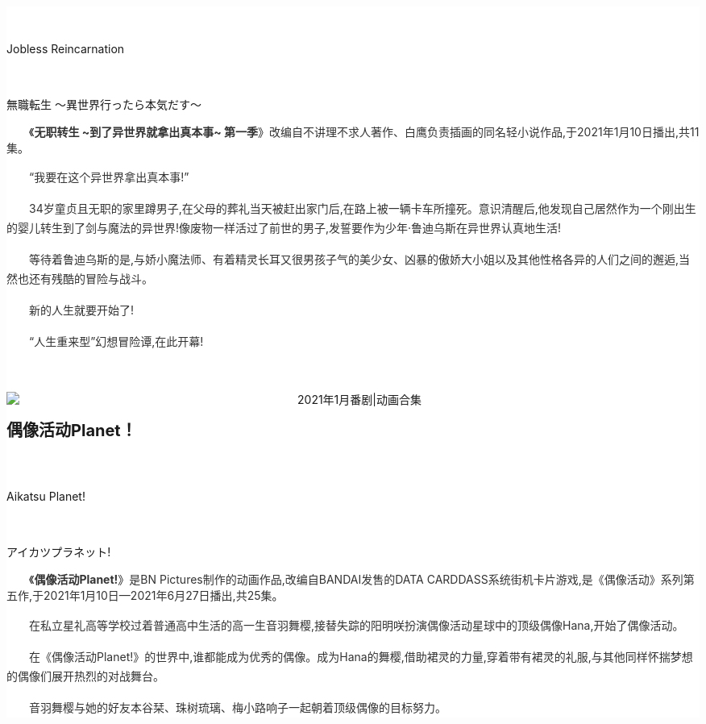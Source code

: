 <strong><span style="font-size: 20px;"> </span></strong>

Jobless Reincarnation

&nbsp;

無職転生 ～異世界行ったら本気だす～</td>
<td style="border-color: #dddddd; border-width: 1px; border-right-style: solid; border-bottom-style: solid; word-break: break-all;" colspan="1" rowspan="1" align="center" valign="middle" width="139">
<p style="white-space: normal; text-indent: 2em; text-align: left;">《<strong><span style="color: #333333; background-color: #ffffff;"><strong>无职转生 ~到了异世界就拿出真本事~ 第一季</strong></span></strong>》<span style="color: #333333; background-color: #ffffff;">改编自不讲理不求人著作、白鹰负责插画的同名轻小说作品</span><span style="color: #333333; background-color: #ffffff;">,于2021年1月10日播出,共11集</span>。</p>

<div style="white-space: normal; overflow-wrap: break-word; color: #333333; margin-bottom: 15px; text-indent: 2em; line-height: 24px; zoom: 1; background-color: #ffffff; text-align: left;" data-pid="10">
<div style="overflow-wrap: break-word; margin-bottom: 15px; text-indent: 2em; line-height: 24px; zoom: 1; text-align: left;" data-pid="3">“我要在这个异世界拿出真本事!”</div>
<div style="overflow-wrap: break-word; margin-bottom: 15px; text-indent: 2em; line-height: 24px; zoom: 1; text-align: left;" data-pid="4">34岁童贞且无职的家里蹲男子,在父母的葬礼当天被赶出家门后,在路上被一辆卡车所撞死。意识清醒后,他发现自己居然作为一个刚出生的婴儿转生到了剑与魔法的异世界!像废物一样活过了前世的男子,发誓要作为少年·鲁迪乌斯在异世界认真地生活!</div>
<div style="overflow-wrap: break-word; margin-bottom: 15px; text-indent: 2em; line-height: 24px; zoom: 1; text-align: left;" data-pid="5">等待着鲁迪乌斯的是,与娇小魔法师、有着精灵长耳又很男孩子气的美少女、凶暴的傲娇大小姐以及其他性格各异的人们之间的邂逅,当然也还有残酷的冒险与战斗。</div>
<div style="overflow-wrap: break-word; margin-bottom: 15px; text-indent: 2em; line-height: 24px; zoom: 1; text-align: left;" data-pid="6">新的人生就要开始了!</div>
<div style="overflow-wrap: break-word; margin-bottom: 15px; text-indent: 2em; line-height: 24px; zoom: 1; text-align: left;" data-pid="7">“人生重来型”幻想冒险谭,在此开幕!</div>
</div></td>
</tr>
<tr style="height: 33px;">
<td style="word-break: break-all; border: 1px solid #dddddd;" align="center" valign="middle" height="33">&nbsp;
<p style="text-align: center;"><img style="display: block; margin-left: auto; margin-right: auto; width: 100%; height: auto;" src="https://2cy.202588.cn//wp-content/uploads/2024/12/20241229_6770fd2bf0379.webp" alt="2021年1月番剧|动画合集" /></p>
<strong><span style="font-size: 20px;">偶像活动Planet！</span></strong>

<strong><span style="font-size: 20px;"> </span></strong>

Aikatsu Planet!

&nbsp;

アイカツプラネット!</td>
<td style="border-color: #dddddd; border-width: 1px; border-right-style: solid; border-bottom-style: solid; word-break: break-all;" colspan="1" rowspan="1" align="center" valign="middle" width="139">
<p style="white-space: normal; text-indent: 2em; text-align: left;">《<strong><span style="color: #333333; background-color: #ffffff;"><strong>偶像活动Planet!</strong></span></strong>》<span style="color: #333333; background-color: #ffffff;">是BN Pictures制作的动画作品,改编自BANDAI发售的DATA CARDDASS系统街机卡片游戏,是《偶像活动》系列第五作</span><span style="color: #333333; background-color: #ffffff;">,于2021年1月10日—2021年6月27日播出,共25集</span>。</p>

<div style="white-space: normal; overflow-wrap: break-word; color: #333333; margin-bottom: 15px; text-indent: 2em; line-height: 24px; zoom: 1; background-color: #ffffff; text-align: left;" data-pid="10">
<div style="overflow-wrap: break-word; margin-bottom: 15px; text-indent: 2em; line-height: 24px; zoom: 1; text-align: left;" data-pid="4">在私立星礼高等学校过着普通高中生活的高一生音羽舞樱,接替失踪的阳明咲扮演偶像活动星球中的顶级偶像Hana,开始了偶像活动。</div>
<div style="overflow-wrap: break-word; margin-bottom: 15px; text-indent: 2em; line-height: 24px; zoom: 1; text-align: left;" data-pid="5">在《偶像活动Planet!》的世界中,谁都能成为优秀的偶像。成为Hana的舞樱,借助裙灵的力量,穿着带有裙灵的礼服,与其他同样怀揣梦想的偶像们展开热烈的对战舞台。</div>
<div style="overflow-wrap: break-word; margin-bottom: 15px; text-indent: 2em; line-height: 24px; zoom: 1; text-align: left;" data-pid="6">音羽舞樱与她的好友本谷栞、珠树琉璃、梅小路响子一起朝着顶级偶像的目标努力。</div>
</div></td>
</tr>
<tr style="height: 33px;">